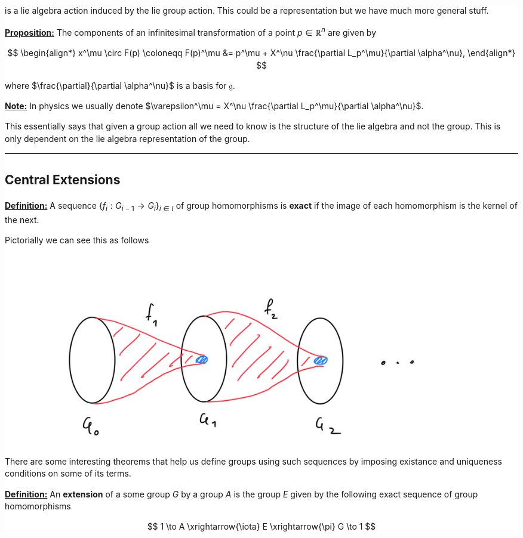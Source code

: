 is a lie algebra action induced by the lie group action. This could be a representation but we have much more general stuff.

**<u>Proposition:</u>** The components of an infinitesimal transformation of a point $p \in \mathbb{R}^n$ are given by

$$
\begin{align*}
x^\mu \circ F(p) \coloneqq  F(p)^\mu &= p^\mu + X^\nu \frac{\partial L_p^\mu}{\partial \alpha^\nu},
\end{align*}
$$

where $\frac{\partial}{\partial \alpha^\nu}$ is a basis for $\mathfrak{g}$. 

**<u>Note:</u>** In physics we usually denote $\varepsilon^\mu = X^\nu \frac{\partial L_p^\mu}{\partial \alpha^\nu}$.



This essentially says that given a group action all we need to know is the structure of the lie algebra and not the group. This is only dependent on the lie algebra representation of the group.   

---



## Central Extensions

**<u>Definition:</u>** A sequence $\{f_i : G_{i-1} \to G_{i}\}_{i\in I}$ of group homomorphisms is **exact** if the image of each homomorphism is the kernel of the next. 

Pictorially we can see this as follows![image-20231004224307511](_Conformal_Group.assets/image-20231004224307511.png)

There are some interesting theorems that help us define groups using such sequences by imposing existance and uniqueness conditions on some of its terms.

**<u>Definition:</u>** An **extension** of a some group $G$ by a group $A$ is the group $E$ given by the following exact sequence of group homomorphisms

$$
1 \to A \xrightarrow{\iota} E \xrightarrow{\pi} G \to 1
$$
